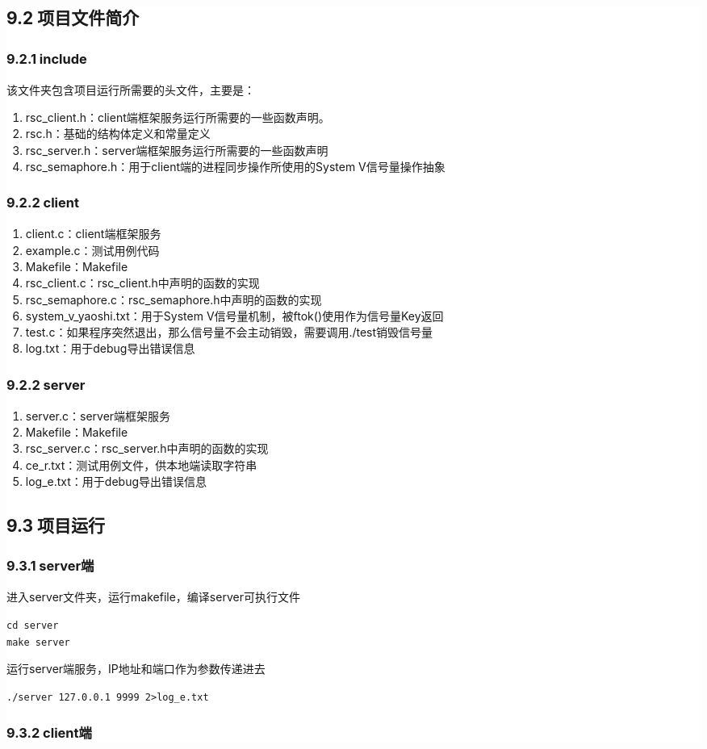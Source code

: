 ## 9.2 项目文件简介

### 9.2.1 include

该文件夹包含项目运行所需要的头文件，主要是：

1. rsc_client.h：client端框架服务运行所需要的一些函数声明。
2. rsc.h：基础的结构体定义和常量定义
3. rsc_server.h：server端框架服务运行所需要的一些函数声明
4. rsc_semaphore.h：用于client端的进程同步操作所使用的System V信号量操作抽象



### 9.2.2 client

1. client.c：client端框架服务
2. example.c：测试用例代码
3. Makefile：Makefile
4. rsc_client.c：rsc_client.h中声明的函数的实现
5. rsc_semaphore.c：rsc_semaphore.h中声明的函数的实现
6. system_v_yaoshi.txt：用于System V信号量机制，被ftok()使用作为信号量Key返回
7. test.c：如果程序突然退出，那么信号量不会主动销毁，需要调用./test销毁信号量
8. log.txt：用于debug导出错误信息



### 9.2.2 server

1. server.c：server端框架服务
2. Makefile：Makefile
3. rsc_server.c：rsc_server.h中声明的函数的实现
3. ce_r.txt：测试用例文件，供本地端读取字符串
4. log_e.txt：用于debug导出错误信息



## 9.3 项目运行

### 9.3.1 server端

进入server文件夹，运行makefile，编译server可执行文件

```shell
cd server
make server
```

运行server端服务，IP地址和端口作为参数传递进去

```
./server 127.0.0.1 9999 2>log_e.txt
```



### 9.3.2 client端
